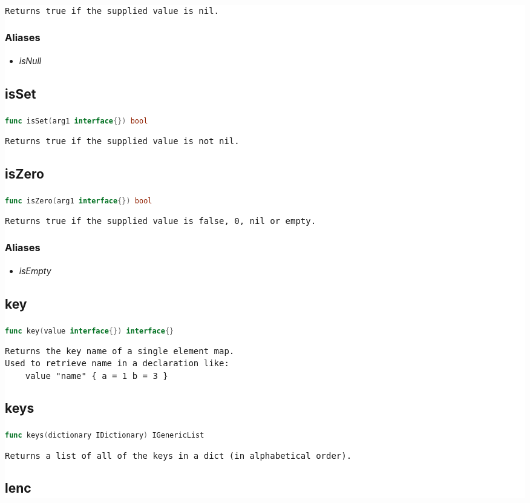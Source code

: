 <pre>
Returns true if the supplied value is nil.
</pre>

### Aliases

- _isNull_

## __isSet__

```go
func isSet(arg1 interface{}) bool
```

<pre>
Returns true if the supplied value is not nil.
</pre>

## __isZero__

```go
func isZero(arg1 interface{}) bool
```

<pre>
Returns true if the supplied value is false, 0, nil or empty.
</pre>

### Aliases

- _isEmpty_

## __key__

```go
func key(value interface{}) interface{}
```

<pre>
Returns the key name of a single element map.
Used to retrieve name in a declaration like:
    value "name" { a = 1 b = 3 }
</pre>

## __keys__

```go
func keys(dictionary IDictionary) IGenericList
```

<pre>
Returns a list of all of the keys in a dict (in alphabetical order).
</pre>

## __lenc__
